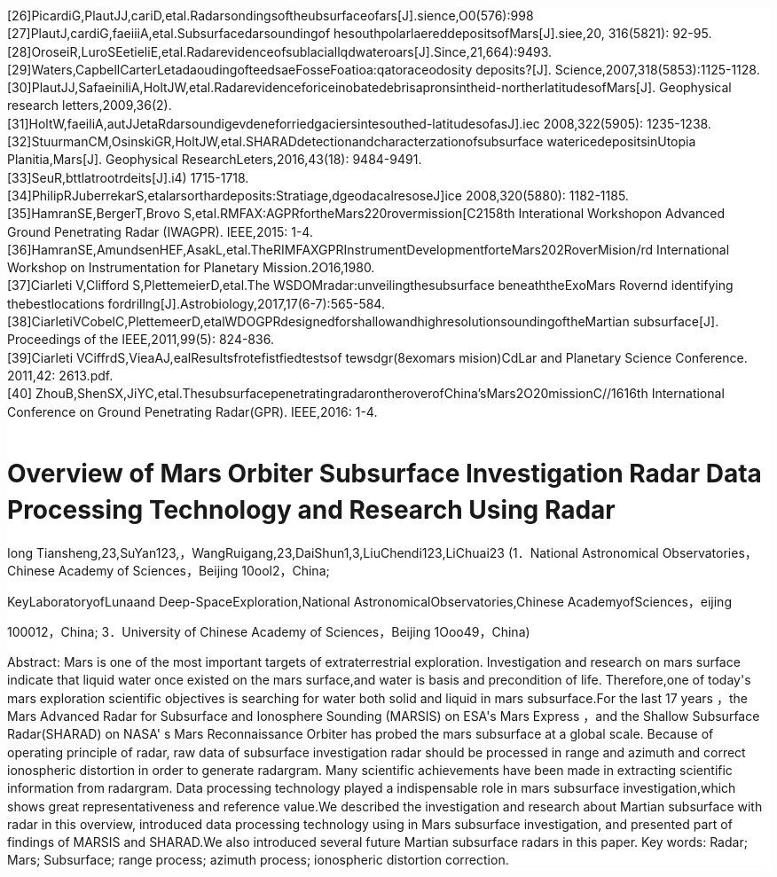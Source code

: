 [26]PicardiG,PlautJJ,cariD,etal.Radarsondingsoftheubsurfaceofars[J].sience,O0(576):998 [27]PlautJ,cardiG,faeiiiA,etal.Subsurfacedarsoundingof hesouthpolarlaereddepositsofMars[J].siee,20, 316(5821): 92-95.   
[28]OroseiR,LuroSEetieliE,etal.Radarevidenceofsublaciallqdwateroars[J].Since,21,664):9493. [29]Waters,CapbellCarterLetadaoudingofteedsaeFosseFoatioa:qatoraceodosity deposits?[J]. Science,2007,318(5853):1125-1128.   
[30]PlautJJ,SafaeiniliA,HoltJW,etal.Radarevidenceforiceinobatedebrisapronsintheid-northerlatitudesofMars[J]. Geophysical research letters,2009,36(2).   
[31]HoltW,faeiliA,autJJetaRdarsoundigevdeneforriedgaciersintesouthed-latitudesofasJ].iec 2008,322(5905): 1235-1238.   
[32]StuurmanCM,OsinskiGR,HoltJW,etal.SHARADdetectionandcharacterzationofsubsurface watericedepositsinUtopia Planitia,Mars[J]. Geophysical ResearchLeters,2016,43(18): 9484-9491.   
[33]SeuR,bttlatrootrdeits[J].i4) 1715-1718.   
[34]PhilipRJuberrekarS,etalarsorthardeposits:Stratiage,dgeodacalresoseJ]ice 2008,320(5880): 1182-1185.   
[35]HamranSE,BergerT,Brovo S,etal.RMFAX:AGPRfortheMars220rovermission[C2158th Interational Workshopon Advanced Ground Penetrating Radar (IWAGPR). IEEE,2015: 1-4.   
[36]HamranSE,AmundsenHEF,AsakL,etal.TheRIMFAXGPRInstrumentDevelopmentforteMars202RoverMision/rd International Workshop on Instrumentation for Planetary Mission.2O16,1980.   
[37]Ciarleti V,Clifford S,PlettemeierD,etal.The WSDOMradar:unveilingthesubsurface beneaththeExoMars Rovernd identifying thebestlocations fordrillng[J].Astrobiology,2017,17(6-7):565-584.   
[38]CiarletiVCobelC,PlettemeerD,etalWDOGPRdesignedforshallowandhighresolutionsoundingoftheMartian subsurface[J]. Proceedings of the IEEE,2011,99(5): 824-836.   
[39]Ciarleti VCiffrdS,VieaAJ,ealResultsfrotefistfiedtestsof tewsdgr(8exomars mision)CdLar and Planetary Science Conference. 2011,42: 2613.pdf.   
[40] ZhouB,ShenSX,JiYC,etal.ThesubsurfacepenetratingradarontheroverofChina’sMars2O20missionC//1616th International Conference on Ground Penetrating Radar(GPR). IEEE,2016: 1-4.

# Overview of Mars Orbiter Subsurface Investigation Radar Data Processing Technology and Research Using Radar

Iong Tiansheng,23,SuYan123,，WangRuigang,23,DaiShun1,3,LiuChendi123,LiChuai23 (1．National Astronomical Observatories，Chinese Academy of Sciences，Beijing 10ool2，China;

KeyLaboratoryofLunaand Deep-SpaceExploration,National AstronomicalObservatories,Chinese AcademyofSciences，eijing

100012，China; 3．University of Chinese Academy of Sciences，Beijing 1Ooo49，China)

Abstract: Mars is one of the most important targets of extraterrestrial exploration. Investigation and research on mars surface indicate that liquid water once existed on the mars surface,and water is basis and precondition of life. Therefore,one of today's mars exploration scientific objectives is searching for water both solid and liquid in mars subsurface.For the last 17 years ，the Mars Advanced Radar for Subsurface and Ionosphere Sounding (MARSIS) on ESA's Mars Express ，and the Shallow Subsurface Radar(SHARAD) on NASA' s Mars Reconnaissance Orbiter has probed the mars subsurface at a global scale. Because of operating principle of radar, raw data of subsurface investigation radar should be processed in range and azimuth and correct ionospheric distortion in order to generate radargram. Many scientific achievements have been made in extracting scientific information from radargram. Data processing technology played a indispensable role in mars subsurface investigation,which shows great representativeness and reference value.We described the investigation and research about Martian subsurface with radar in this overview, introduced data processing technology using in Mars subsurface investigation, and presented part of findings of MARSIS and SHARAD.We also introduced several future Martian subsurface radars in this paper. Key words: Radar; Mars; Subsurface; range process; azimuth process; ionospheric distortion correction.